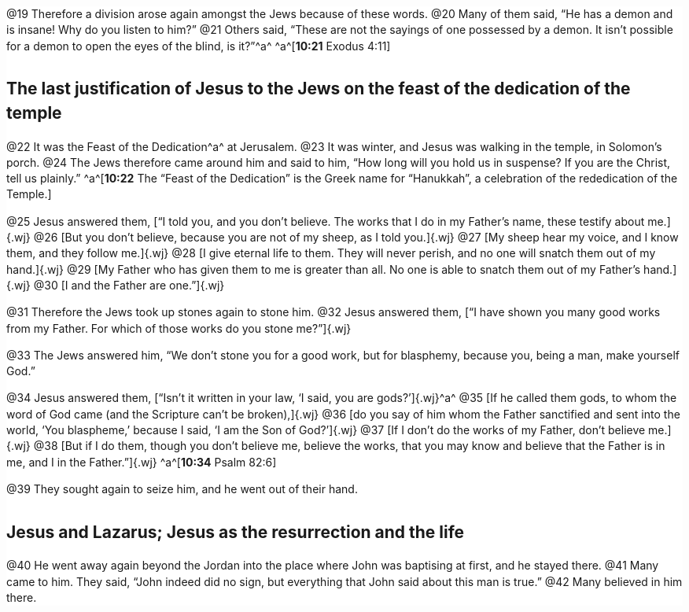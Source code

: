 @19 Therefore a division arose again amongst the Jews because of these words. 
@20 Many of them said, “He has a demon and is insane! Why do you listen to him?” 
@21 Others said, “These are not the sayings of one possessed by a demon. It isn’t possible for a demon to open the eyes of the blind, is it?”^a^ 
^a^[**10:21** Exodus 4:11]

## The last justification of Jesus to the Jews on the feast of the dedication of the temple

@22 It was the Feast of the Dedication^a^ at Jerusalem. 
@23 It was winter, and Jesus was walking in the temple, in Solomon’s porch. 
@24 The Jews therefore came around him and said to him, “How long will you hold us in suspense? If you are the Christ, tell us plainly.” 
^a^[**10:22** The “Feast of the Dedication” is the Greek name for “Hanukkah”, a celebration of the rededication of the Temple.]

@25 Jesus answered them, [“I told you, and you don’t believe. The works that I do in my Father’s name, these testify about me.]{.wj} 
@26 [But you don’t believe, because you are not of my sheep, as I told you.]{.wj} 
@27 [My sheep hear my voice, and I know them, and they follow me.]{.wj} 
@28 [I give eternal life to them. They will never perish, and no one will snatch them out of my hand.]{.wj} 
@29 [My Father who has given them to me is greater than all. No one is able to snatch them out of my Father’s hand.]{.wj} 
@30 [I and the Father are one.”]{.wj} 

@31 Therefore the Jews took up stones again to stone him. 
@32 Jesus answered them, [“I have shown you many good works from my Father. For which of those works do you stone me?”]{.wj} 

@33 The Jews answered him, “We don’t stone you for a good work, but for blasphemy, because you, being a man, make yourself God.” 

@34 Jesus answered them, [“Isn’t it written in your law, ‘I said, you are gods?’]{.wj}^a^ 
@35 [If he called them gods, to whom the word of God came (and the Scripture can’t be broken),]{.wj} 
@36 [do you say of him whom the Father sanctified and sent into the world, ‘You blaspheme,’ because I said, ‘I am the Son of God?’]{.wj} 
@37 [If I don’t do the works of my Father, don’t believe me.]{.wj} 
@38 [But if I do them, though you don’t believe me, believe the works, that you may know and believe that the Father is in me, and I in the Father.”]{.wj} 
^a^[**10:34** Psalm 82:6]

@39 They sought again to seize him, and he went out of their hand.

## Jesus and Lazarus; Jesus as the resurrection and the life
@40 He went away again beyond the Jordan into the place where John was baptising at first, and he stayed there. 
@41 Many came to him. They said, “John indeed did no sign, but everything that John said about this man is true.” 
@42 Many believed in him there. 
